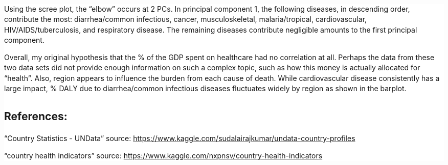 Using the scree plot, the “elbow” occurs at 2 PCs. In principal
component 1, the following diseases, in descending order, contribute the
most: diarrhea/common infectious, cancer, musculoskeletal,
malaria/tropical, cardiovascular, HIV/AIDS/tuberculosis, and respiratory
disease. The remaining diseases contribute negligible amounts to the
first principal component.

Overall, my original hypothesis that the % of the GDP spent on
healthcare had no correlation at all. Perhaps the data from these two
data sets did not provide enough information on such a complex topic,
such as how this money is actually allocated for “health”. Also, region
appears to influence the burden from each cause of death. While
cardiovascular disease consistently has a large impact, % DALY due to
diarrhea/common infectious diseases fluctuates widely by region as shown
in the barplot.

## References:

“Country Statistics - UNData” source:
<https://www.kaggle.com/sudalairajkumar/undata-country-profiles>

“country health indicators” source:
<https://www.kaggle.com/nxpnsv/country-health-indicators>
